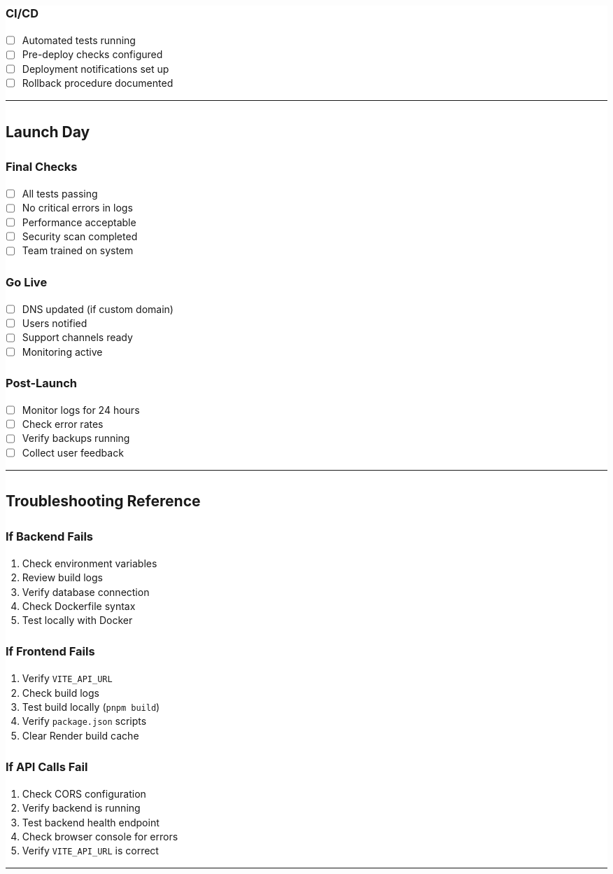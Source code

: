 ### CI/CD
- [ ] Automated tests running
- [ ] Pre-deploy checks configured
- [ ] Deployment notifications set up
- [ ] Rollback procedure documented

---

## Launch Day

### Final Checks
- [ ] All tests passing
- [ ] No critical errors in logs
- [ ] Performance acceptable
- [ ] Security scan completed
- [ ] Team trained on system

### Go Live
- [ ] DNS updated (if custom domain)
- [ ] Users notified
- [ ] Support channels ready
- [ ] Monitoring active

### Post-Launch
- [ ] Monitor logs for 24 hours
- [ ] Check error rates
- [ ] Verify backups running
- [ ] Collect user feedback

---

## Troubleshooting Reference

### If Backend Fails
1. Check environment variables
2. Review build logs
3. Verify database connection
4. Check Dockerfile syntax
5. Test locally with Docker

### If Frontend Fails
1. Verify `VITE_API_URL`
2. Check build logs
3. Test build locally (`pnpm build`)
4. Verify `package.json` scripts
5. Clear Render build cache

### If API Calls Fail
1. Check CORS configuration
2. Verify backend is running
3. Test backend health endpoint
4. Check browser console for errors
5. Verify `VITE_API_URL` is correct

---
